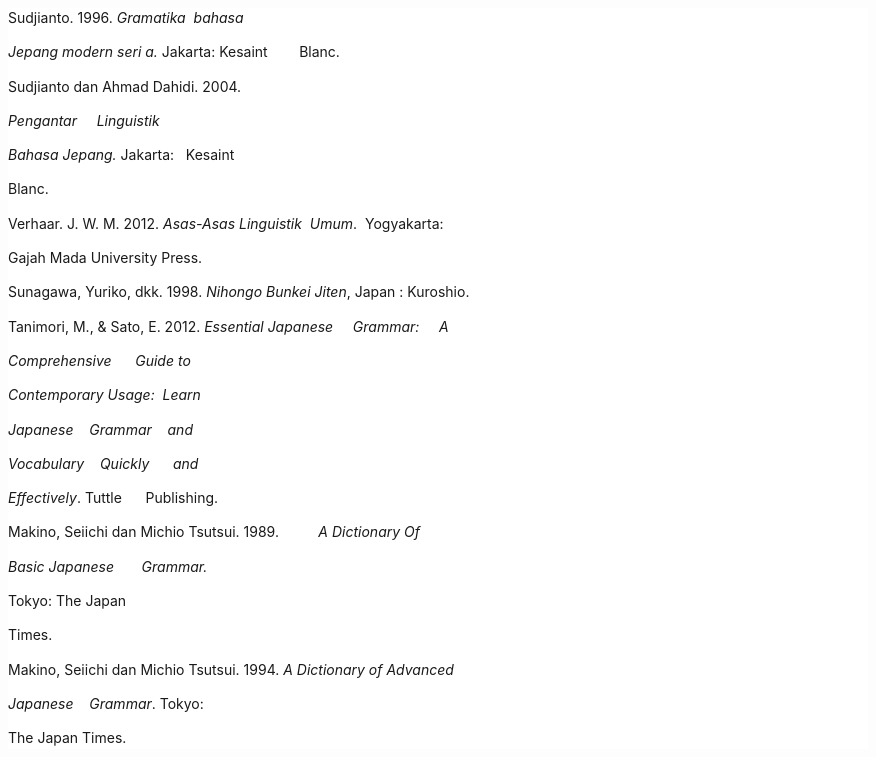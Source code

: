 <p><span class="font4">Sudjianto. 1996. </span><span class="font4" style="font-style:italic;">Gramatika &nbsp;bahasa</span></p>
<p><span class="font4" style="font-style:italic;">Jepang modern seri a.</span><span class="font4"> Jakarta: Kesaint &nbsp;&nbsp;&nbsp;&nbsp;&nbsp;&nbsp;&nbsp;Blanc.</span></p>
<p><span class="font4">Sudjianto dan Ahmad Dahidi. 2004.</span></p>
<p><span class="font4" style="font-style:italic;">Pengantar &nbsp;&nbsp;&nbsp;&nbsp;Linguistik</span></p>
<p><span class="font4" style="font-style:italic;">Bahasa Jepang.</span><span class="font4"> Jakarta: &nbsp;&nbsp;Kesaint</span></p>
<p><span class="font4">Blanc.</span></p>
<p><span class="font4">Verhaar. J. W. M. 2012. </span><span class="font4" style="font-style:italic;">Asas-Asas Linguistik &nbsp;Umum</span><span class="font4">. &nbsp;Yogyakarta:</span></p>
<p><span class="font4">Gajah Mada University Press.</span></p>
<p><span class="font4">Sunagawa, Yuriko, dkk. 1998. </span><span class="font4" style="font-style:italic;">Nihongo Bunkei Jiten</span><span class="font4">, Japan : Kuroshio.</span></p>
<p><span class="font4">Tanimori, M., &amp;&nbsp;Sato, E. 2012. </span><span class="font4" style="font-style:italic;">Essential Japanese &nbsp;&nbsp;&nbsp;&nbsp;Grammar: &nbsp;&nbsp;&nbsp;&nbsp;A</span></p>
<p><span class="font4" style="font-style:italic;">Comprehensive &nbsp;&nbsp;&nbsp;&nbsp;&nbsp;Guide to</span></p>
<p><span class="font4" style="font-style:italic;">Contemporary Usage: &nbsp;Learn</span></p>
<p><span class="font4" style="font-style:italic;">Japanese &nbsp;&nbsp;&nbsp;Grammar &nbsp;&nbsp;&nbsp;and</span></p>
<p><span class="font4" style="font-style:italic;">Vocabulary &nbsp;&nbsp;&nbsp;Quickly &nbsp;&nbsp;&nbsp;&nbsp;&nbsp;and</span></p>
<p><span class="font4" style="font-style:italic;">Effectively</span><span class="font4">. Tuttle &nbsp;&nbsp;&nbsp;&nbsp;&nbsp;Publishing.</span></p>
<p><span class="font4">Makino, Seiichi dan Michio Tsutsui. 1989. &nbsp;&nbsp;&nbsp;&nbsp;&nbsp;&nbsp;&nbsp;&nbsp;&nbsp;</span><span class="font4" style="font-style:italic;">A Dictionary Of</span></p>
<p><span class="font4" style="font-style:italic;">Basic Japanese &nbsp;&nbsp;&nbsp;&nbsp;&nbsp;&nbsp;Grammar.</span></p>
<p><span class="font4">Tokyo: The Japan</span></p>
<p><span class="font4">Times.</span></p>
<p><span class="font4">Makino, Seiichi dan Michio Tsutsui. 1994. </span><span class="font4" style="font-style:italic;">A Dictionary of Advanced</span></p>
<p><span class="font4" style="font-style:italic;">Japanese &nbsp;&nbsp;&nbsp;Grammar</span><span class="font4">. Tokyo:</span></p>
<p><span class="font4">The Japan Times.</span></p>